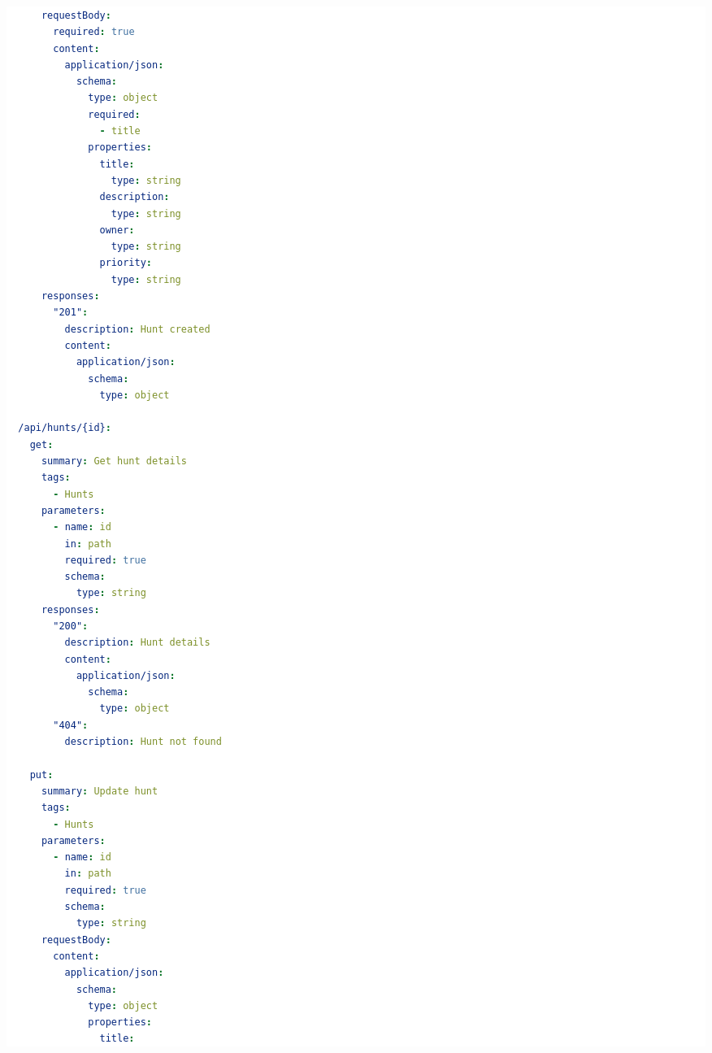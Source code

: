 ```yaml
      requestBody:
        required: true
        content:
          application/json:
            schema:
              type: object
              required:
                - title
              properties:
                title:
                  type: string
                description:
                  type: string
                owner:
                  type: string
                priority:
                  type: string
      responses:
        "201":
          description: Hunt created
          content:
            application/json:
              schema:
                type: object

  /api/hunts/{id}:
    get:
      summary: Get hunt details
      tags:
        - Hunts
      parameters:
        - name: id
          in: path
          required: true
          schema:
            type: string
      responses:
        "200":
          description: Hunt details
          content:
            application/json:
              schema:
                type: object
        "404":
          description: Hunt not found

    put:
      summary: Update hunt
      tags:
        - Hunts
      parameters:
        - name: id
          in: path
          required: true
          schema:
            type: string
      requestBody:
        content:
          application/json:
            schema:
              type: object
              properties:
                title:
```